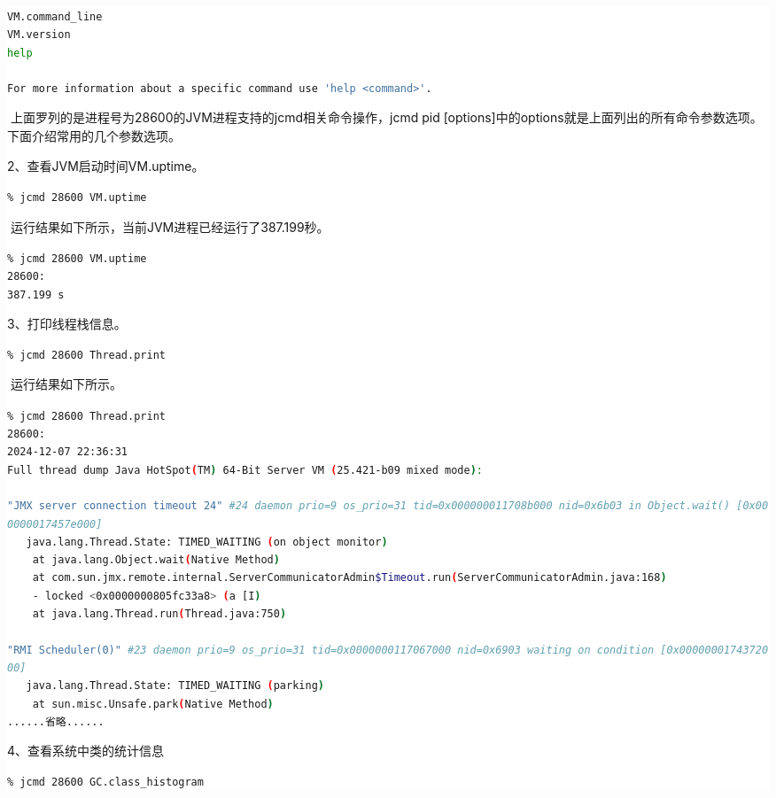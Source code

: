 ```bash
VM.command_line
VM.version
help

For more information about a specific command use 'help <command>'.
```

​	上面罗列的是进程号为28600的JVM进程支持的jcmd相关命令操作，jcmd pid [options]中的options就是上面列出的所有命令参数选项。下面介绍常用的几个参数选项。

2、查看JVM启动时间VM.uptime。

```bash
% jcmd 28600 VM.uptime
```

​	运行结果如下所示，当前JVM进程已经运行了387.199秒。

```bash
% jcmd 28600 VM.uptime 
28600:
387.199 s
```

3、打印线程栈信息。

```bash
% jcmd 28600 Thread.print
```

​	运行结果如下所示。

```bash
% jcmd 28600 Thread.print
28600:
2024-12-07 22:36:31
Full thread dump Java HotSpot(TM) 64-Bit Server VM (25.421-b09 mixed mode):

"JMX server connection timeout 24" #24 daemon prio=9 os_prio=31 tid=0x000000011708b000 nid=0x6b03 in Object.wait() [0x000000017457e000]
   java.lang.Thread.State: TIMED_WAITING (on object monitor)
	at java.lang.Object.wait(Native Method)
	at com.sun.jmx.remote.internal.ServerCommunicatorAdmin$Timeout.run(ServerCommunicatorAdmin.java:168)
	- locked <0x0000000805fc33a8> (a [I)
	at java.lang.Thread.run(Thread.java:750)

"RMI Scheduler(0)" #23 daemon prio=9 os_prio=31 tid=0x0000000117067000 nid=0x6903 waiting on condition [0x0000000174372000]
   java.lang.Thread.State: TIMED_WAITING (parking)
	at sun.misc.Unsafe.park(Native Method)
......省略......
```

4、查看系统中类的统计信息

```bash
% jcmd 28600 GC.class_histogram
```
